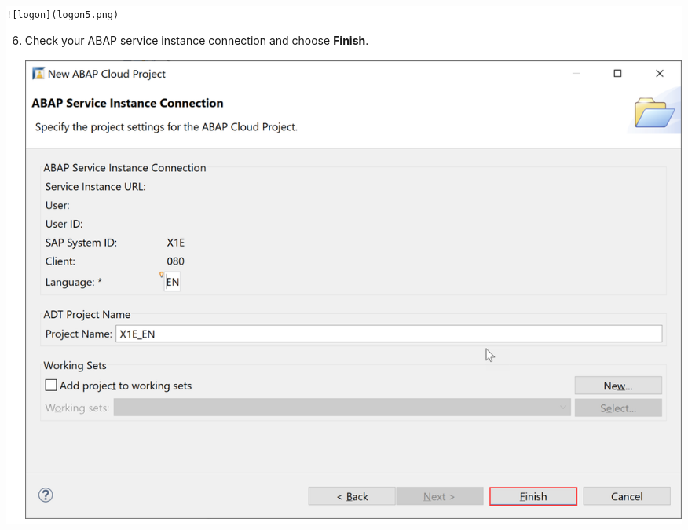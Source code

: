     ![logon](logon5.png)

6. Check your ABAP service instance connection and choose **Finish**.

    ![logon](logon6.png)
